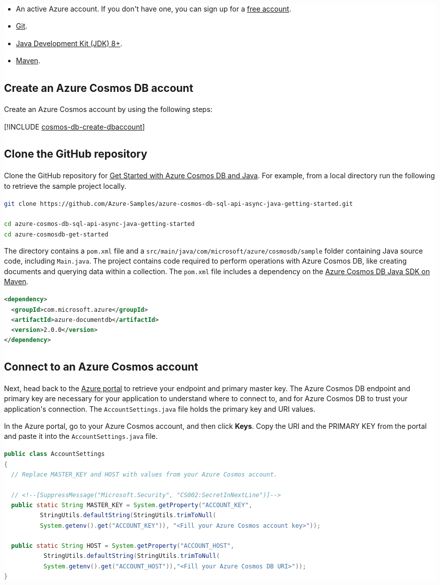 * An active Azure account. If you don't have one, you can sign up for a [free account](https://azure.microsoft.com/free/). 

* [Git](https://git-scm.com/downloads).

* [Java Development Kit (JDK) 8+](https://aka.ms/azure-jdks).

* [Maven](http://maven.apache.org/download.cgi).

## Create an Azure Cosmos DB account

Create an Azure Cosmos account by using the following steps:

[!INCLUDE [cosmos-db-create-dbaccount](../../includes/cosmos-db-create-dbaccount.md)]

## <a id="GitClone"></a>Clone the GitHub repository

Clone the GitHub repository for [Get Started with Azure Cosmos DB and Java](https://github.com/Azure-Samples/azure-cosmos-db-sql-api-async-java-getting-started). For example, from a local directory run the following to retrieve the sample project locally.

```bash
git clone https://github.com/Azure-Samples/azure-cosmos-db-sql-api-async-java-getting-started.git

cd azure-cosmos-db-sql-api-async-java-getting-started
cd azure-cosmosdb-get-started
```

The directory contains a `pom.xml` file and a `src/main/java/com/microsoft/azure/cosmosdb/sample` folder containing Java source code, including `Main.java`. The project contains code required to perform operations with Azure Cosmos DB, like creating documents and querying data within a collection. The `pom.xml` file includes a dependency on the [Azure Cosmos DB Java SDK on Maven](https://mvnrepository.com/artifact/com.microsoft.azure/azure-documentdb).

```xml
<dependency>
  <groupId>com.microsoft.azure</groupId>
  <artifactId>azure-documentdb</artifactId>
  <version>2.0.0</version>
</dependency>
```

## <a id="Connect"></a>Connect to an Azure Cosmos account

Next, head back to the [Azure portal](https://portal.azure.com) to retrieve your endpoint and primary master key. The Azure Cosmos DB endpoint and primary key are necessary for your application to understand where to connect to, and for Azure Cosmos DB to trust your application's connection. The `AccountSettings.java` file holds the primary key and URI values. 

In the Azure portal, go to your Azure Cosmos account, and then click **Keys**. Copy the URI and the PRIMARY KEY from the portal and paste it into the `AccountSettings.java` file. 

```java
public class AccountSettings 
{
  // Replace MASTER_KEY and HOST with values from your Azure Cosmos account.
    
  // <!--[SuppressMessage("Microsoft.Security", "CS002:SecretInNextLine")]-->
  public static String MASTER_KEY = System.getProperty("ACCOUNT_KEY", 
          StringUtils.defaultString(StringUtils.trimToNull(
          System.getenv().get("ACCOUNT_KEY")), "<Fill your Azure Cosmos account key>"));

  public static String HOST = System.getProperty("ACCOUNT_HOST",
           StringUtils.defaultString(StringUtils.trimToNull(
           System.getenv().get("ACCOUNT_HOST")),"<Fill your Azure Cosmos DB URI>"));
}
```


[keys]: media/sql-api-get-started/nosql-tutorial-keys.png